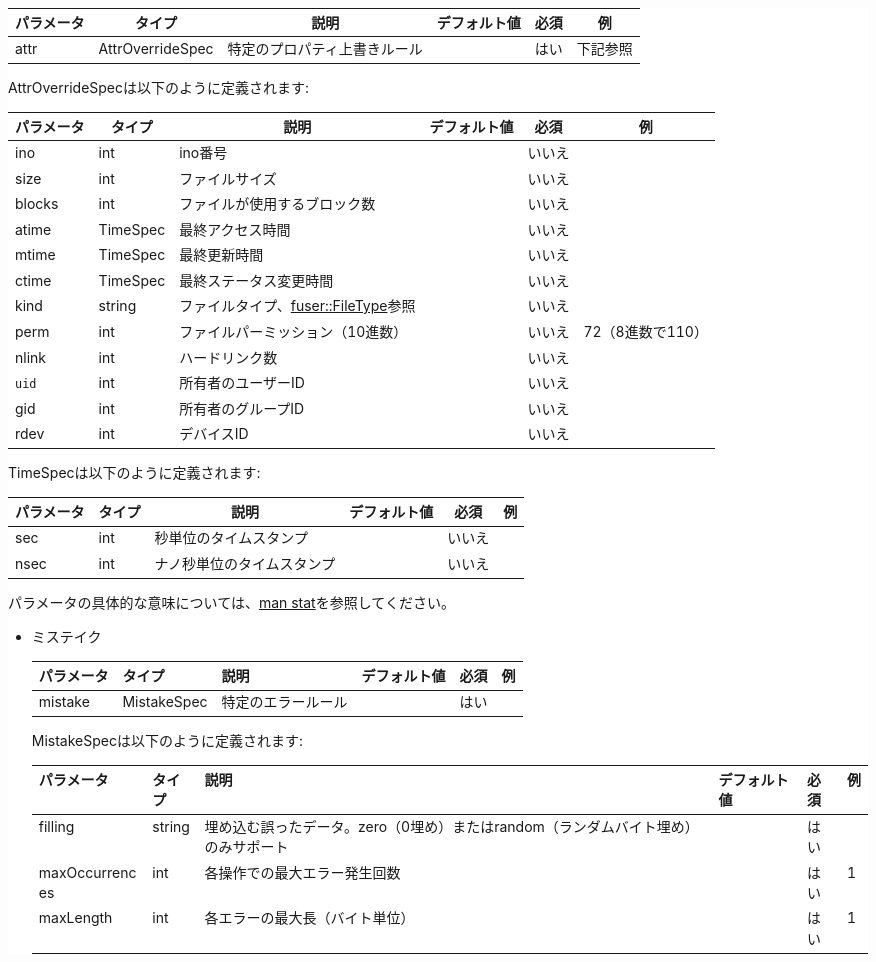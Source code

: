  | パラメータ | タイプ             | 説明                          | デフォルト値 | 必須     | 例         |
  | ---------- | ------------------ | ----------------------------- | ------------ | -------- | ---------- |
  | attr       | AttrOverrideSpec   | 特定のプロパティ上書きルール   |              | はい     | 下記参照   |

  AttrOverrideSpecは以下のように定義されます:

  | パラメータ | タイプ | 説明                          | デフォルト値 | 必須     | 例                     |
  | ---------- | ------ | ----------------------------- | ------------ | -------- | ---------------------- |
  | ino        | int    | ino番号                       |              | いいえ   |                        |
  | size       | int    | ファイルサイズ                |              | いいえ   |                        |
  | blocks     | int    | ファイルが使用するブロック数   |              | いいえ   |                        |
  | atime      | TimeSpec | 最終アクセス時間             |              | いいえ   |                        |
  | mtime      | TimeSpec | 最終更新時間                 |              | いいえ   |                        |
  | ctime      | TimeSpec | 最終ステータス変更時間       |              | いいえ   |                        |
  | kind       | string | ファイルタイプ、[fuser::FileType](https://docs.rs/fuser/0.7.0/fuser/enum.FileType.html)参照 |              | いいえ   |                        |
  | perm       | int    | ファイルパーミッション（10進数） |              | いいえ   | 72（8進数で110）       |
  | nlink      | int    | ハードリンク数               |              | いいえ   |                        |
  | `uid`      | int    | 所有者のユーザーID           |              | いいえ   |                        |
  | gid        | int    | 所有者のグループID           |              | いいえ   |                        |
  | rdev       | int    | デバイスID                   |              | いいえ   |                        |

  TimeSpecは以下のように定義されます:

  | パラメータ | タイプ | 説明                      | デフォルト値 | 必須     | 例       |
  | ---------- | ------ | ------------------------- | ------------ | -------- | -------- |
  | sec        | int    | 秒単位のタイムスタンプ    |              | いいえ   |          |
  | nsec       | int    | ナノ秒単位のタイムスタンプ |              | いいえ   |          |

  パラメータの具体的な意味については、[man stat](https://man7.org/linux/man-pages/man2/lstat.2.html)を参照してください。

- ミステイク

  | パラメータ | タイプ        | 説明                  | デフォルト値 | 必須     | 例       |
  | ---------- | ------------- | --------------------- | ------------ | -------- | -------- |
  | mistake    | MistakeSpec   | 特定のエラールール     |              | はい     |          |

  MistakeSpecは以下のように定義されます:

  | パラメータ | タイプ | 説明                                  | デフォルト値 | 必須     | 例       |
  | ---------- | ------ | ------------------------------------- | ------------ | -------- | -------- |
  | filling    | string | 埋め込む誤ったデータ。zero（0埋め）またはrandom（ランダムバイト埋め）のみサポート |              | はい     |          |
  | maxOccurrences | int | 各操作での最大エラー発生回数         |              | はい     | 1        |
  | maxLength  | int    | 各エラーの最大長（バイト単位）       |              | はい     | 1        |
